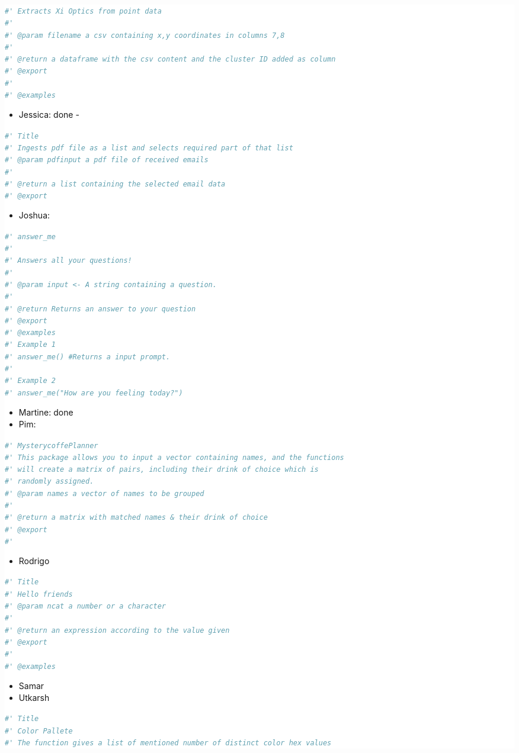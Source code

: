 ```r
#' Extracts Xi Optics from point data
#'
#' @param filename a csv containing x,y coordinates in columns 7,8
#'
#' @return a dataframe with the csv content and the cluster ID added as column
#' @export
#'
#' @examples
```
- Jessica: done - 
```r
#' Title
#' Ingests pdf file as a list and selects required part of that list
#' @param pdfinput a pdf file of received emails
#'
#' @return a list containing the selected email data 
#' @export
```
- Joshua: 
```r
#' answer_me
#'
#' Answers all your questions!
#'
#' @param input <- A string containing a question.
#'
#' @return Returns an answer to your question
#' @export
#' @examples
#' Example 1
#' answer_me() #Returns a input prompt.
#'
#' Example 2
#' answer_me("How are you feeling today?")
```
- Martine: done
- Pim: 
```r
#' MysterycoffePlanner
#' This package allows you to input a vector containing names, and the functions
#' will create a matrix of pairs, including their drink of choice which is
#' randomly assigned.
#' @param names a vector of names to be grouped
#'
#' @return a matrix with matched names & their drink of choice
#' @export
#'
```
- Rodrigo
```r
#' Title 
#' Hello friends
#' @param ncat a number or a character
#'
#' @return an expression according to the value given
#' @export
#'
#' @examples
```
- Samar
- Utkarsh
```r
#' Title
#' Color Pallete
#' The function gives a list of mentioned number of distinct color hex values
```